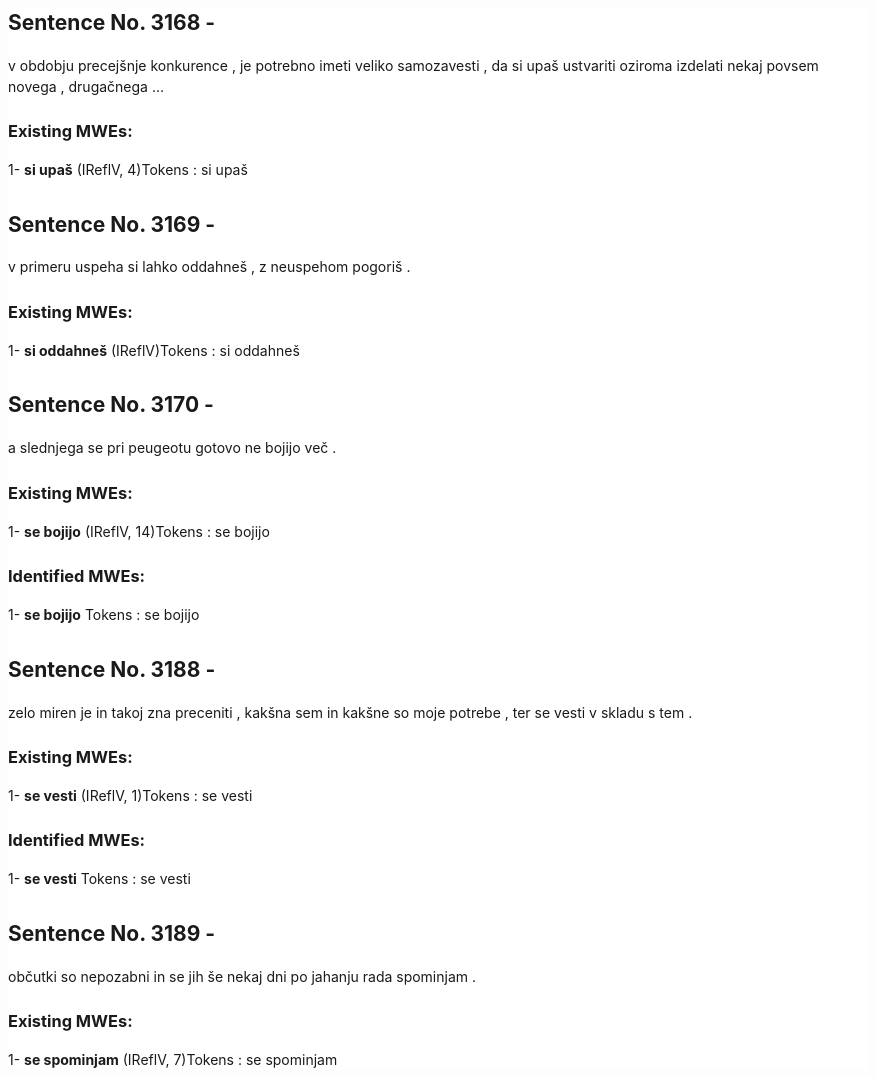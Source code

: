 ## Sentence No. 3168 - 
v obdobju precejšnje konkurence , je potrebno imeti veliko samozavesti , da si upaš ustvariti oziroma izdelati nekaj povsem novega , drugačnega … 
### Existing MWEs: 
1- **si upaš** (IReflV, 4)Tokens : 
si
upaš

## Sentence No. 3169 - 
v primeru uspeha si lahko oddahneš , z neuspehom pogoriš . 
### Existing MWEs: 
1- **si oddahneš** (IReflV)Tokens : 
si
oddahneš

## Sentence No. 3170 - 
a slednjega se pri peugeotu gotovo ne bojijo več . 
### Existing MWEs: 
1- **se bojijo** (IReflV, 14)Tokens : 
se
bojijo

### Identified MWEs: 
1- **se bojijo** Tokens : 
se
bojijo

## Sentence No. 3188 - 
zelo miren je in takoj zna preceniti , kakšna sem in kakšne so moje potrebe , ter se vesti v skladu s tem . 
### Existing MWEs: 
1- **se vesti** (IReflV, 1)Tokens : 
se
vesti

### Identified MWEs: 
1- **se vesti** Tokens : 
se
vesti

## Sentence No. 3189 - 
občutki so nepozabni in se jih še nekaj dni po jahanju rada spominjam . 
### Existing MWEs: 
1- **se spominjam** (IReflV, 7)Tokens : 
se
spominjam
